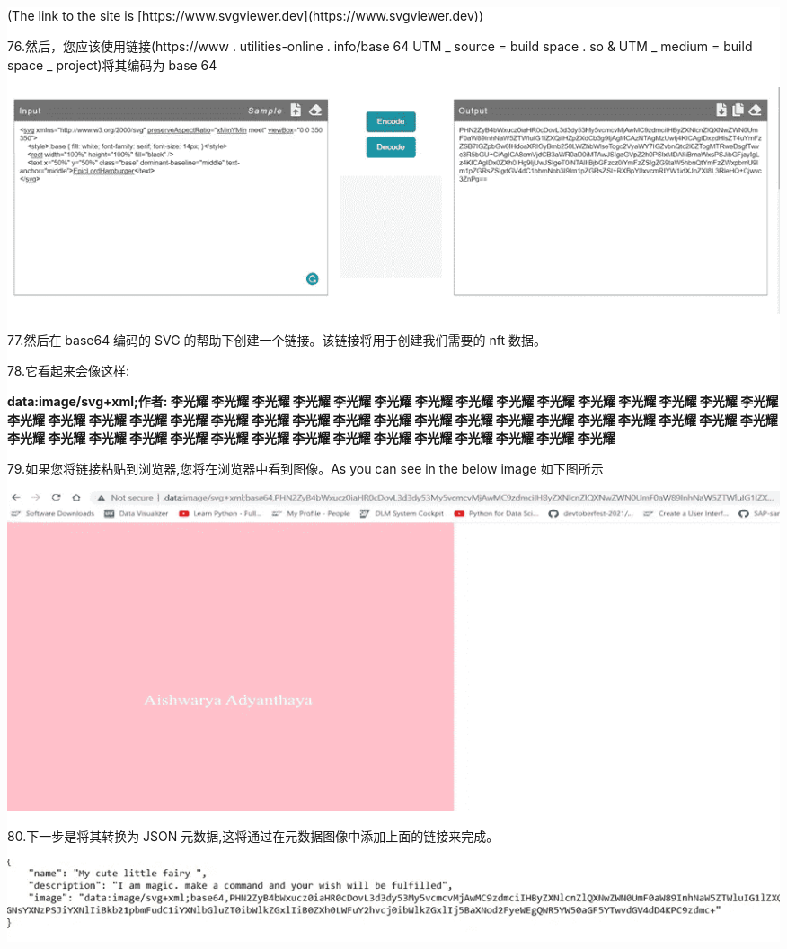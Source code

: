 (The link to the site is [https://www.svgviewer.dev](https://www.svgviewer.dev))

76.然后，您应该使用链接(https://www . utilities-online . info/base 64 UTM _ source = build space . so & UTM _ medium = build space _ project)将其编码为 base 64

![](img/b5f2417e0f2cf10c325cd7946b8134c1.png)

77.然后在 base64 编码的 SVG 的帮助下创建一个链接。该链接将用于创建我们需要的 nft 数据。

78.它看起来会像这样:

**data:image/svg+xml;作者: 李光耀 李光耀 李光耀 李光耀 李光耀 李光耀 李光耀 李光耀 李光耀 李光耀 李光耀 李光耀 李光耀 李光耀 李光耀 李光耀 李光耀 李光耀 李光耀 李光耀 李光耀 李光耀 李光耀 李光耀 李光耀 李光耀 李光耀 李光耀 李光耀 李光耀 李光耀 李光耀 李光耀 李光耀 李光耀 李光耀 李光耀 李光耀 李光耀 李光耀 李光耀 李光耀 李光耀 李光耀 李光耀 李光耀 李光耀 李光耀 李光耀**

79.如果您将链接粘贴到浏览器,您将在浏览器中看到图像。As you can see in the below image 如下图所示

![](img/41075110e706482b83209637661ff10f.png)

80.下一步是将其转换为 JSON 元数据,这将通过在元数据图像中添加上面的链接来完成。

![](img/54fc8409d271c75c875f0692931f0ae2.png)
